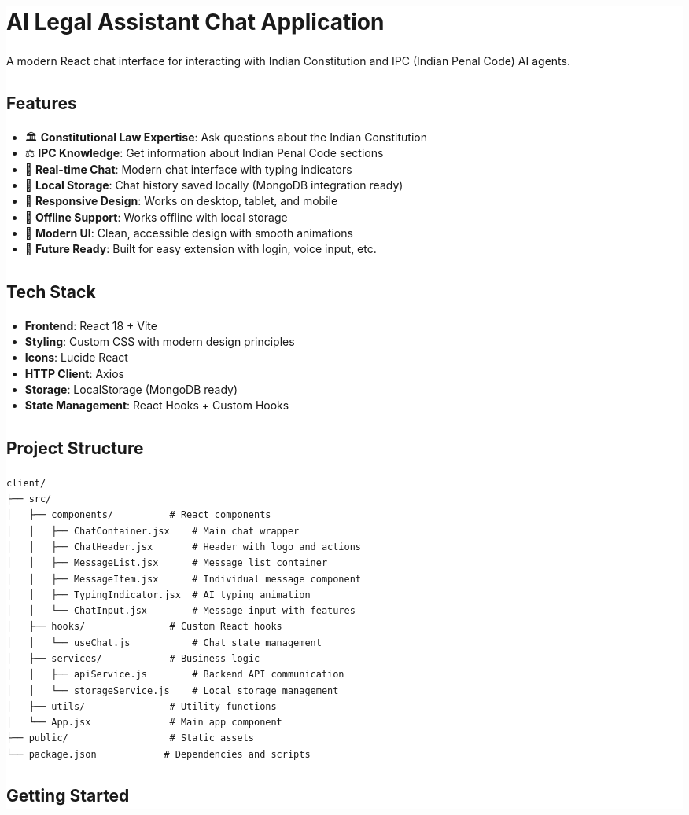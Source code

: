 # AI Legal Assistant Chat Application

A modern React chat interface for interacting with Indian Constitution and IPC (Indian Penal Code) AI agents.

## Features

- 🏛️ **Constitutional Law Expertise**: Ask questions about the Indian Constitution
- ⚖️ **IPC Knowledge**: Get information about Indian Penal Code sections
- 💬 **Real-time Chat**: Modern chat interface with typing indicators
- 💾 **Local Storage**: Chat history saved locally (MongoDB integration ready)
- 📱 **Responsive Design**: Works on desktop, tablet, and mobile
- 🔄 **Offline Support**: Works offline with local storage
- 🎨 **Modern UI**: Clean, accessible design with smooth animations
- 🚀 **Future Ready**: Built for easy extension with login, voice input, etc.

## Tech Stack

- **Frontend**: React 18 + Vite
- **Styling**: Custom CSS with modern design principles
- **Icons**: Lucide React
- **HTTP Client**: Axios
- **Storage**: LocalStorage (MongoDB ready)
- **State Management**: React Hooks + Custom Hooks

## Project Structure

```
client/
├── src/
│   ├── components/          # React components
│   │   ├── ChatContainer.jsx    # Main chat wrapper
│   │   ├── ChatHeader.jsx       # Header with logo and actions
│   │   ├── MessageList.jsx      # Message list container
│   │   ├── MessageItem.jsx      # Individual message component
│   │   ├── TypingIndicator.jsx  # AI typing animation
│   │   └── ChatInput.jsx        # Message input with features
│   ├── hooks/               # Custom React hooks
│   │   └── useChat.js           # Chat state management
│   ├── services/            # Business logic
│   │   ├── apiService.js        # Backend API communication
│   │   └── storageService.js    # Local storage management
│   ├── utils/               # Utility functions
│   └── App.jsx              # Main app component
├── public/                  # Static assets
└── package.json            # Dependencies and scripts
```

## Getting Started
